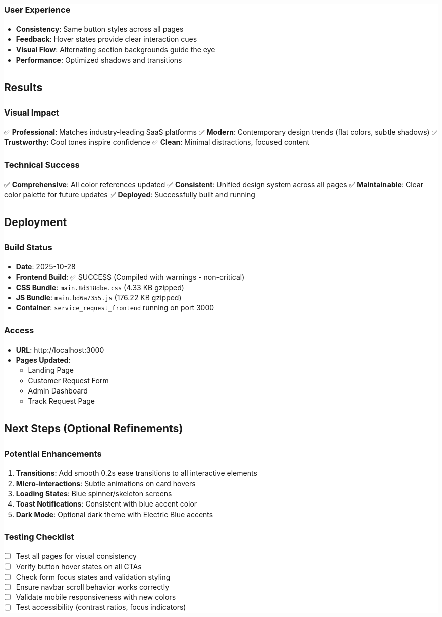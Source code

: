### User Experience
- **Consistency**: Same button styles across all pages
- **Feedback**: Hover states provide clear interaction cues
- **Visual Flow**: Alternating section backgrounds guide the eye
- **Performance**: Optimized shadows and transitions

## Results

### Visual Impact
✅ **Professional**: Matches industry-leading SaaS platforms
✅ **Modern**: Contemporary design trends (flat colors, subtle shadows)
✅ **Trustworthy**: Cool tones inspire confidence
✅ **Clean**: Minimal distractions, focused content

### Technical Success
✅ **Comprehensive**: All color references updated
✅ **Consistent**: Unified design system across all pages
✅ **Maintainable**: Clear color palette for future updates
✅ **Deployed**: Successfully built and running

## Deployment

### Build Status
- **Date**: 2025-10-28
- **Frontend Build**: ✅ SUCCESS (Compiled with warnings - non-critical)
- **CSS Bundle**: `main.8d318dbe.css` (4.33 KB gzipped)
- **JS Bundle**: `main.bd6a7355.js` (176.22 KB gzipped)
- **Container**: `service_request_frontend` running on port 3000

### Access
- **URL**: http://localhost:3000
- **Pages Updated**: 
  - Landing Page
  - Customer Request Form
  - Admin Dashboard
  - Track Request Page

## Next Steps (Optional Refinements)

### Potential Enhancements
1. **Transitions**: Add smooth 0.2s ease transitions to all interactive elements
2. **Micro-interactions**: Subtle animations on card hovers
3. **Loading States**: Blue spinner/skeleton screens
4. **Toast Notifications**: Consistent with blue accent color
5. **Dark Mode**: Optional dark theme with Electric Blue accents

### Testing Checklist
- [ ] Test all pages for visual consistency
- [ ] Verify button hover states on all CTAs
- [ ] Check form focus states and validation styling
- [ ] Ensure navbar scroll behavior works correctly
- [ ] Validate mobile responsiveness with new colors
- [ ] Test accessibility (contrast ratios, focus indicators)

